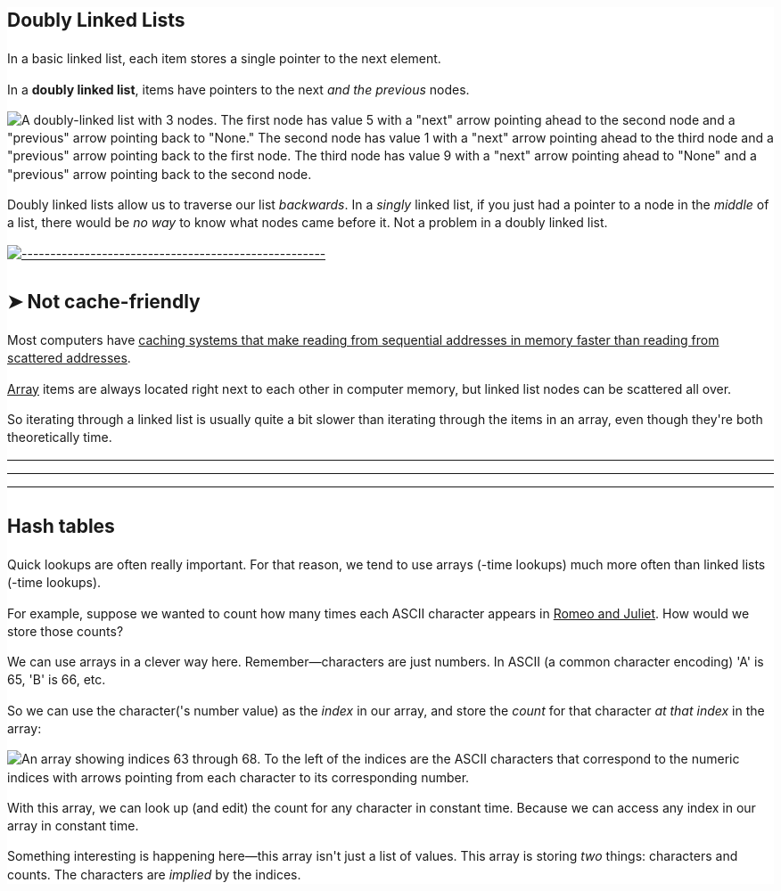
## Doubly Linked Lists

In a basic linked list, each item stores a single pointer to the next element.

In a **doubly linked list**, items have pointers to the next _and the previous_ nodes.

![A doubly-linked list with 3 nodes. The first node has value 5 with a "next" arrow pointing ahead to the second node and a "previous" arrow pointing back to "None." The second node has value 1 with a "next" arrow pointing ahead to the third node and a "previous" arrow pointing back to the first node. The third node has value 9 with a "next" arrow pointing ahead to "None" and a "previous" arrow pointing back to the second node.](https://www.interviewcake.com/images/svgs/linked_list__doubly_linked_nodes_and_pointers.svg?bust=209)

Doubly linked lists allow us to traverse our list _backwards_. In a _singly_ linked list, if you just had a pointer to a node in the _middle_ of a list, there would be _no way_ to know what nodes came before it. Not a problem in a doubly linked list.

[![-----------------------------------------------------](https://raw.githubusercontent.com/andreasbm/readme/master/assets/lines/colored.png)](#not-cache-friendly-)

## ➤ Not cache-friendly

Most computers have [caching systems that make reading from sequential addresses in memory faster than reading from scattered addresses](https://www.interviewcake.com/article/data-structures-coding-interview#ram).

[Array](https://www.interviewcake.com/concept/array) items are always located right next to each other in computer memory, but linked list nodes can be scattered all over.

So iterating through a linked list is usually quite a bit slower than iterating through the items in an array, even though they're both theoretically time.

---

---

---

## Hash tables

Quick lookups are often really important. For that reason, we tend to use arrays (-time lookups) much more often than linked lists (-time lookups).

For example, suppose we wanted to count how many times each ASCII character appears in [Romeo and Juliet](https://raw.githubusercontent.com/GITenberg/The-Tragedy-of-Romeo-and-Juliet_1112/master/1112.txt). How would we store those counts?

We can use arrays in a clever way here. Remember—characters are just numbers. In ASCII (a common character encoding) 'A' is 65, 'B' is 66, etc.

So we can use the character('s number value) as the _index_ in our array, and store the _count_ for that character _at that index_ in the array:

![An array showing indices 63 through 68. To the left of the indices are the ASCII characters that correspond to the numeric indices with arrows pointing from each character to its corresponding number.](https://www.interviewcake.com/images/svgs/cs_for_hackers__hash_tables_chars_to_ints.svg?bust=209)

With this array, we can look up (and edit) the count for any character in constant time. Because we can access any index in our array in constant time.

Something interesting is happening here—this array isn't just a list of values. This array is storing _two_ things: characters and counts. The characters are _implied_ by the indices.
